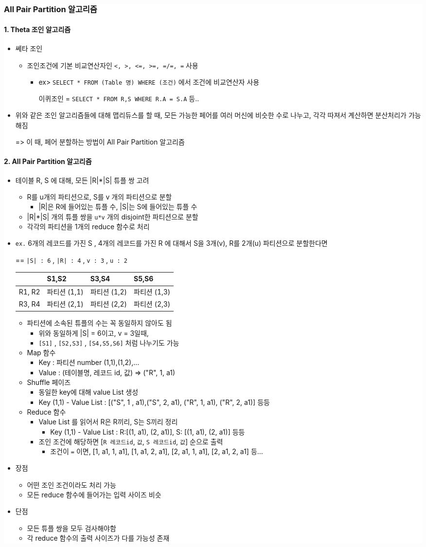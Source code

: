 ### All Pair Partition 알고리즘   

#### 1. Theta 조인 알고리즘  

- 쎄타 조인   

  - 조인조건에 기본 비교연산자인 `<, >, <=, >=, =/=, =` 사용    

    - ex> `SELECT * FROM (Table 명) WHERE (조건)` 에서 조건에 비교연산자 사용   

      이퀴조인 = `SELECT * FROM R,S WHERE R.A = S.A` 등..    

- 위와 같은 조인 알고리즘들에 대해 맵리듀스를 할 때, 모든 가능한 페어를 여러 머신에 비슷한 수로 나누고, 각각 따져서 계산하면 분산처리가 가능해짐    

  => 이 때, 페어 분할하는 방법이 All Pair Partition 알고리즘       

#### 2. All Pair Partition 알고리즘       

- 테이블 R, S 에 대해, 모든 |R|*|S| 튜플 쌍 고려           
  - R를 u개의 파티션으로, S를 v 개의 파티션으로 분할   
    - |R|은 R에 들어있는 튜플 수, |S|는 S에 들어있는 튜플 수          
  - |R|*|S| 개의 튜플 쌍을 `u*v` 개의 disjoint한 파티션으로 분할   
  - 각각의 파티션을 1개의 reduce 함수로 처리     



- `ex.` 6개의 레코드를 가진 S , 4개의 레코드를 가진 R 에 대해서 S을 3개(v), R를 2개(u) 파티션으로 분할한다면  

  == `|S| : 6`  ,  `|R| : 4`  ,  `v : 3` , `u : 2`       

  |        | S1,S2        | S3,S4        | S5,S6        |
  | ------ | ------------ | ------------ | ------------ |
  | R1, R2 | 파티션 (1,1) | 파티션 (1,2) | 파티션 (1,3) |
  | R3, R4 | 파티션 (2,1) | 파티션 (2,2) | 파티션 (2,3) |

  

  - 파티션에 소속된 튜플의 수는 꼭 동일하지 않아도 됨     
    - 위와 동일하게 |S| = 6이고, v = 3일때, 
    - `[S1]` , `[S2,S3]` , `[S4,S5,S6]` 처럼 나누기도 가능      
  - Map 함수   
    - Key : 파티션 number  (1,1),(1,2),...
    - Value : (테이블명, 레코드 id, 값) => ("R", 1, a1)      
  - Shuffle 페이즈   
    - 동일한 key에 대해 value List 생성   
    - Key (1,1)  - Value List : [("S", 1 , a1),("S", 2, a1), ("R", 1, a1), ("R", 2, a1)] 등등    
  - Reduce 함수   
    - Value List 를 읽어서 R은 R끼리, S는 S끼리 정리   
      - Key (1,1) - Value List : R:[(1, a1), (2, a1)], S: [(1, a1), (2, a1)] 등등        
    - 조인 조건에 해당하면 [`R 레코드id`, `값`, `S 레코드id`, `값`] 순으로 출력       
      - 조건이 `=` 이면, [1, a1, 1, a1], [1, a1, 2, a1], [2, a1, 1, a1], [2, a1, 2, a1]  등...       



- 장점  
  - 어떤 조인 조건이라도 처리 가능    
  - 모든 reduce 함수에 들어가는 입력 사이즈 비슷   
- 단점   
  - 모든 튜플 쌍을 모두 검사해야함    
  - 각 reduce 함수의 출력 사이즈가 다를 가능성 존재       

